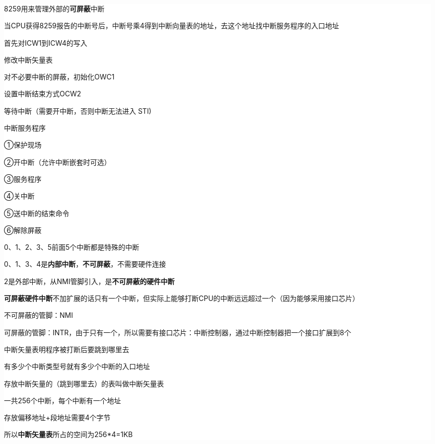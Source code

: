 8259用来管理外部的**可屏蔽**中断

当CPU获得8259报告的中断号后，中断号乘4得到中断向量表的地址，去这个地址找中断服务程序的入口地址





首先对ICW1到ICW4的写入

修改中断矢量表

对不必要中断的屏蔽，初始化OWC1

设置中断结束方式OCW2

等待中断（需要开中断，否则中断无法进入 STI)

中断服务程序

①保护现场

②开中断（允许中断嵌套时可选）

③服务程序

④关中断

⑤送中断的结束命令

⑥解除屏蔽



0、1、2、3、5前面5个中断都是特殊的中断

0、1、3、4是**内部中断**，**不可屏蔽**，不需要硬件连接

2是外部中断，从NMI管脚引入，是**不可屏蔽的硬件中断**

**可屏蔽硬件中断**不加扩展的话只有一个中断，但实际上能够打断CPU的中断远远超过一个（因为能够采用接口芯片）

不可屏蔽的管脚：NMI

可屏蔽的管脚：INTR，由于只有一个，所以需要有接口芯片：中断控制器，通过中断控制器把一个接口扩展到8个

中断矢量表明程序被打断后要跳到哪里去

有多少个中断类型号就有多少个中断的入口地址

存放中断矢量的（跳到哪里去）的表叫做中断矢量表

一共256个中断，每个中断有一个地址

存放偏移地址+段地址需要4个字节

所以**中断矢量表**所占的空间为256*4=1KB
